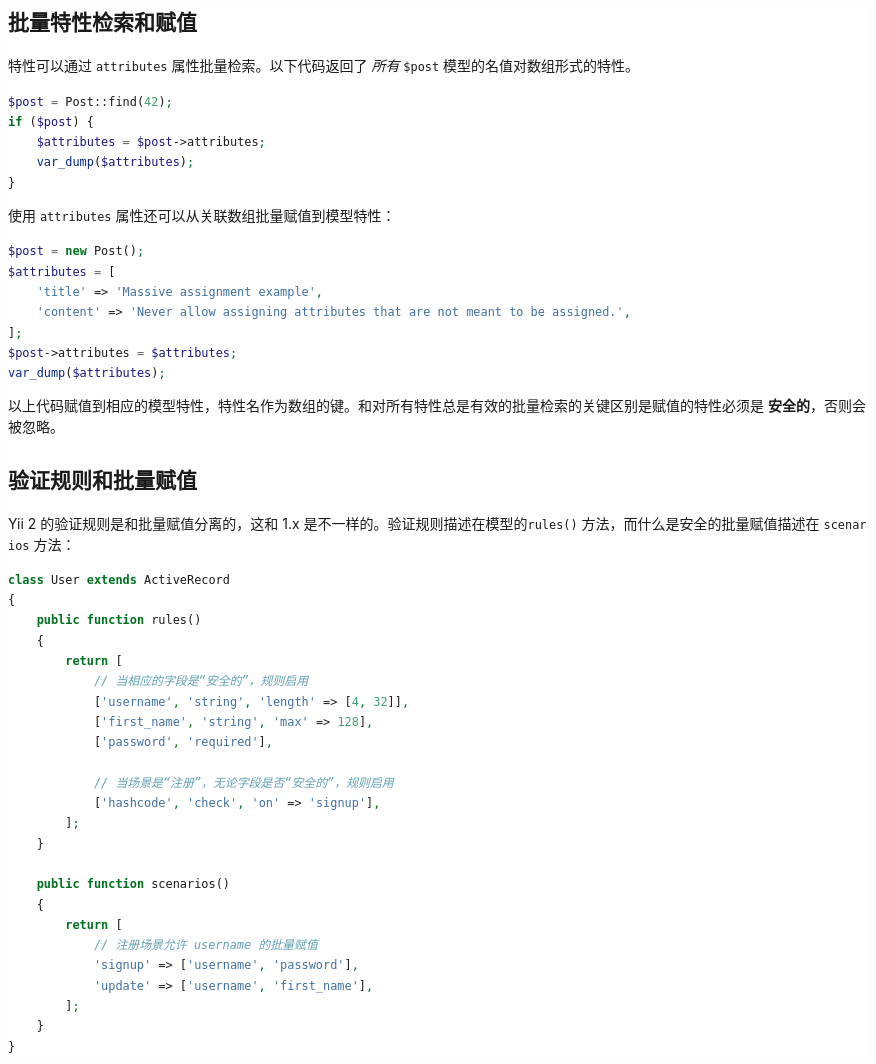 
批量特性检索和赋值
---------------------

特性可以通过 `attributes` 属性批量检索。以下代码返回了 *所有*  `$post` 模型的名值对数组形式的特性。

```php
$post = Post::find(42);
if ($post) {
    $attributes = $post->attributes;
    var_dump($attributes);
}
```

使用 `attributes` 属性还可以从关联数组批量赋值到模型特性：

```php
$post = new Post();
$attributes = [
    'title' => 'Massive assignment example',
    'content' => 'Never allow assigning attributes that are not meant to be assigned.',
];
$post->attributes = $attributes;
var_dump($attributes);
```

以上代码赋值到相应的模型特性，特性名作为数组的键。和对所有特性总是有效的批量检索的关键区别是赋值的特性必须是 **安全的**，否则会被忽略。

验证规则和批量赋值
---------------------

Yii 2 的验证规则是和批量赋值分离的，这和 1.x 是不一样的。验证规则描述在模型的`rules()` 方法，而什么是安全的批量赋值描述在 `scenarios` 方法：

```php
class User extends ActiveRecord
{
    public function rules()
    {
        return [
            // 当相应的字段是“安全的”，规则启用
            ['username', 'string', 'length' => [4, 32]],
            ['first_name', 'string', 'max' => 128],
            ['password', 'required'],

            // 当场景是“注册”，无论字段是否“安全的”，规则启用
            ['hashcode', 'check', 'on' => 'signup'],
        ];
    }

    public function scenarios()
    {
        return [
            // 注册场景允许 username 的批量赋值
            'signup' => ['username', 'password'],
            'update' => ['username', 'first_name'],
        ];
    }
}
```
